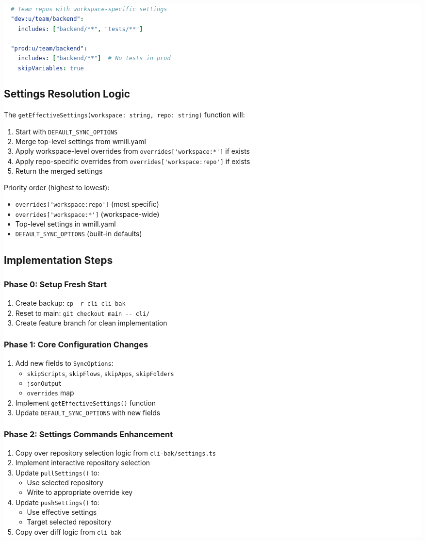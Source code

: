 ```yaml
  # Team repos with workspace-specific settings
  "dev:u/team/backend":
    includes: ["backend/**", "tests/**"]
    
  "prod:u/team/backend":
    includes: ["backend/**"]  # No tests in prod
    skipVariables: true
```

## Settings Resolution Logic

The `getEffectiveSettings(workspace: string, repo: string)` function will:

1. Start with `DEFAULT_SYNC_OPTIONS`
2. Merge top-level settings from wmill.yaml
3. Apply workspace-level overrides from `overrides['workspace:*']` if exists
4. Apply repo-specific overrides from `overrides['workspace:repo']` if exists
5. Return the merged settings

Priority order (highest to lowest):
- `overrides['workspace:repo']` (most specific)
- `overrides['workspace:*']` (workspace-wide)
- Top-level settings in wmill.yaml
- `DEFAULT_SYNC_OPTIONS` (built-in defaults)

## Implementation Steps

### Phase 0: Setup Fresh Start
1. Create backup: `cp -r cli cli-bak`
2. Reset to main: `git checkout main -- cli/`
3. Create feature branch for clean implementation

### Phase 1: Core Configuration Changes
1. Add new fields to `SyncOptions`:
   - `skipScripts`, `skipFlows`, `skipApps`, `skipFolders`
   - `jsonOutput`
   - `overrides` map
2. Implement `getEffectiveSettings()` function
3. Update `DEFAULT_SYNC_OPTIONS` with new fields

### Phase 2: Settings Commands Enhancement
1. Copy over repository selection logic from `cli-bak/settings.ts`
2. Implement interactive repository selection
3. Update `pullSettings()` to:
   - Use selected repository
   - Write to appropriate override key
4. Update `pushSettings()` to:
   - Use effective settings
   - Target selected repository
5. Copy over diff logic from `cli-bak`
